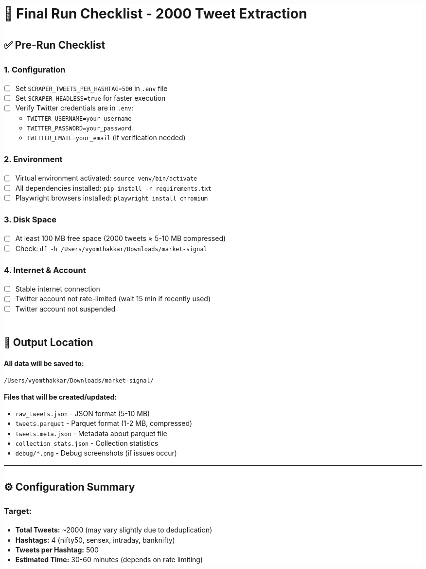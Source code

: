 # 🚀 Final Run Checklist - 2000 Tweet Extraction

## ✅ Pre-Run Checklist

### 1. **Configuration**
- [ ] Set `SCRAPER_TWEETS_PER_HASHTAG=500` in `.env` file
- [ ] Set `SCRAPER_HEADLESS=true` for faster execution
- [ ] Verify Twitter credentials are in `.env`:
  - `TWITTER_USERNAME=your_username`
  - `TWITTER_PASSWORD=your_password`
  - `TWITTER_EMAIL=your_email` (if verification needed)

### 2. **Environment**
- [ ] Virtual environment activated: `source venv/bin/activate`
- [ ] All dependencies installed: `pip install -r requirements.txt`
- [ ] Playwright browsers installed: `playwright install chromium`

### 3. **Disk Space**
- [ ] At least 100 MB free space (2000 tweets ≈ 5-10 MB compressed)
- [ ] Check: `df -h /Users/vyomthakkar/Downloads/market-signal`

### 4. **Internet & Account**
- [ ] Stable internet connection
- [ ] Twitter account not rate-limited (wait 15 min if recently used)
- [ ] Twitter account not suspended

---

## 📍 Output Location

**All data will be saved to:**
```
/Users/vyomthakkar/Downloads/market-signal/
```

**Files that will be created/updated:**
- `raw_tweets.json` - JSON format (5-10 MB)
- `tweets.parquet` - Parquet format (1-2 MB, compressed)
- `tweets.meta.json` - Metadata about parquet file
- `collection_stats.json` - Collection statistics
- `debug/*.png` - Debug screenshots (if issues occur)

---

## ⚙️ Configuration Summary

### **Target:**
- **Total Tweets:** ~2000 (may vary slightly due to deduplication)
- **Hashtags:** 4 (nifty50, sensex, intraday, banknifty)
- **Tweets per Hashtag:** 500
- **Estimated Time:** 30-60 minutes (depends on rate limiting)
